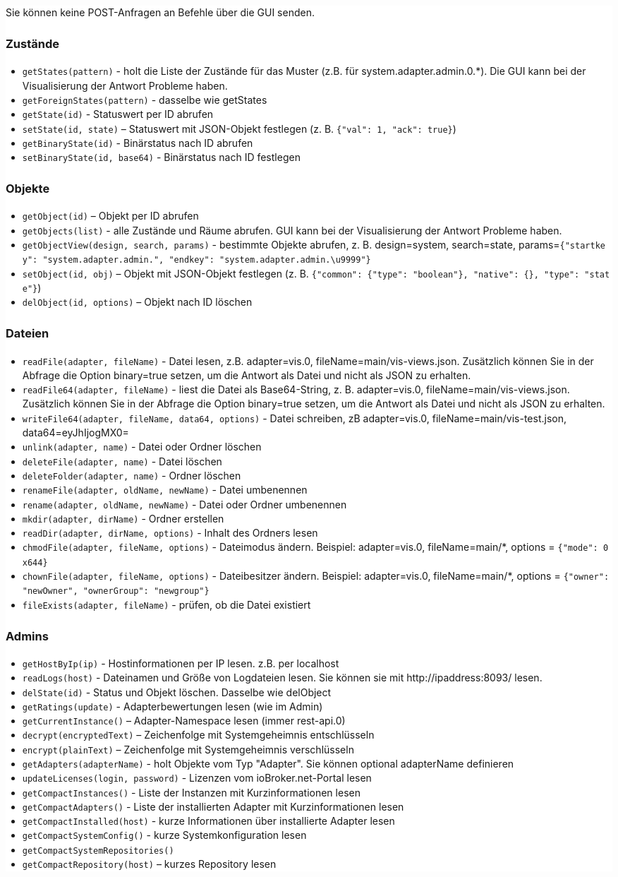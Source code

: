 Sie können keine POST-Anfragen an Befehle über die GUI senden.



### Zustände
- `getStates(pattern)` - holt die Liste der Zustände für das Muster (z.B. für system.adapter.admin.0.*). Die GUI kann bei der Visualisierung der Antwort Probleme haben.
- `getForeignStates(pattern)` - dasselbe wie getStates
- `getState(id)` - Statuswert per ID abrufen
- `setState(id, state)` – Statuswert mit JSON-Objekt festlegen (z. B. `{"val": 1, "ack": true}`)
- `getBinaryState(id)` - Binärstatus nach ID abrufen
- `setBinaryState(id, base64)` - Binärstatus nach ID festlegen

### Objekte
- `getObject(id)` – Objekt per ID abrufen
- `getObjects(list)` - alle Zustände und Räume abrufen. GUI kann bei der Visualisierung der Antwort Probleme haben.
- `getObjectView(design, search, params)` - bestimmte Objekte abrufen, z. B. design=system, search=state, params=`{"startkey": "system.adapter.admin.", "endkey": "system.adapter.admin.\u9999"}`
- `setObject(id, obj)` – Objekt mit JSON-Objekt festlegen (z. B. `{"common": {"type": "boolean"}, "native": {}, "type": "state"}`)
- `delObject(id, options)` – Objekt nach ID löschen

### Dateien
- `readFile(adapter, fileName)` - Datei lesen, z.B. adapter=vis.0, fileName=main/vis-views.json. Zusätzlich können Sie in der Abfrage die Option binary=true setzen, um die Antwort als Datei und nicht als JSON zu erhalten.
- `readFile64(adapter, fileName)` - liest die Datei als Base64-String, z. B. adapter=vis.0, fileName=main/vis-views.json. Zusätzlich können Sie in der Abfrage die Option binary=true setzen, um die Antwort als Datei und nicht als JSON zu erhalten.
- `writeFile64(adapter, fileName, data64, options)` - Datei schreiben, zB adapter=vis.0, fileName=main/vis-test.json, data64=eyJhIjogMX0=
- `unlink(adapter, name)` - Datei oder Ordner löschen
- `deleteFile(adapter, name)` - Datei löschen
- `deleteFolder(adapter, name)` - Ordner löschen
- `renameFile(adapter, oldName, newName)` - Datei umbenennen
- `rename(adapter, oldName, newName)` - Datei oder Ordner umbenennen
- `mkdir(adapter, dirName)` - Ordner erstellen
- `readDir(adapter, dirName, options)` - Inhalt des Ordners lesen
- `chmodFile(adapter, fileName, options)` - Dateimodus ändern. Beispiel: adapter=vis.0, fileName=main/*, options = `{"mode": 0x644}`
- `chownFile(adapter, fileName, options)` - Dateibesitzer ändern. Beispiel: adapter=vis.0, fileName=main/*, options = `{"owner": "newOwner", "ownerGroup": "newgroup"}`
- `fileExists(adapter, fileName)` - prüfen, ob die Datei existiert

### Admins
- `getHostByIp(ip)` - Hostinformationen per IP lesen. z.B. per localhost
- `readLogs(host)` - Dateinamen und Größe von Logdateien lesen. Sie können sie mit http://ipaddress:8093/<fileName> lesen.
- `delState(id)` - Status und Objekt löschen. Dasselbe wie delObject
- `getRatings(update)` - Adapterbewertungen lesen (wie im Admin)
- `getCurrentInstance()` – Adapter-Namespace lesen (immer rest-api.0)
- `decrypt(encryptedText)` – Zeichenfolge mit Systemgeheimnis entschlüsseln
- `encrypt(plainText)` – Zeichenfolge mit Systemgeheimnis verschlüsseln
- `getAdapters(adapterName)` - holt Objekte vom Typ "Adapter". Sie können optional adapterName definieren
- `updateLicenses(login, password)` - Lizenzen vom ioBroker.net-Portal lesen
- `getCompactInstances()` - Liste der Instanzen mit Kurzinformationen lesen
- `getCompactAdapters()` - Liste der installierten Adapter mit Kurzinformationen lesen
- `getCompactInstalled(host)` - kurze Informationen über installierte Adapter lesen
- `getCompactSystemConfig()` - kurze Systemkonfiguration lesen
- `getCompactSystemRepositories()`
- `getCompactRepository(host)` – kurzes Repository lesen